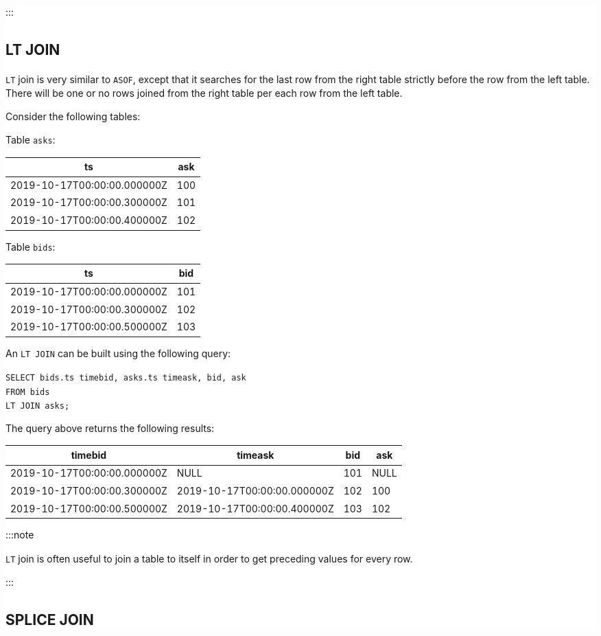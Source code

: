 :::

## LT JOIN

`LT` join is very similar to `ASOF`, except that it searches for the last row
from the right table strictly before the row from the left table. There will be
one or no rows joined from the right table per each row from the left table.

Consider the following tables:

Table `asks`:

| ts                          | ask |
| --------------------------- | --- |
| 2019-10-17T00:00:00.000000Z | 100 |
| 2019-10-17T00:00:00.300000Z | 101 |
| 2019-10-17T00:00:00.400000Z | 102 |

Table `bids`:

| ts                          | bid |
| --------------------------- | --- |
| 2019-10-17T00:00:00.000000Z | 101 |
| 2019-10-17T00:00:00.300000Z | 102 |
| 2019-10-17T00:00:00.500000Z | 103 |

An `LT JOIN` can be built using the following query:

```questdb-sql
SELECT bids.ts timebid, asks.ts timeask, bid, ask
FROM bids
LT JOIN asks;
```

The query above returns the following results:

| timebid                     | timeask                     | bid | ask  |
| --------------------------- | --------------------------- | --- | ---- |
| 2019-10-17T00:00:00.000000Z | NULL                        | 101 | NULL |
| 2019-10-17T00:00:00.300000Z | 2019-10-17T00:00:00.000000Z | 102 | 100  |
| 2019-10-17T00:00:00.500000Z | 2019-10-17T00:00:00.400000Z | 103 | 102  |

:::note

`LT` join is often useful to join a table to itself in order to get preceding
values for every row.

:::

## SPLICE JOIN
